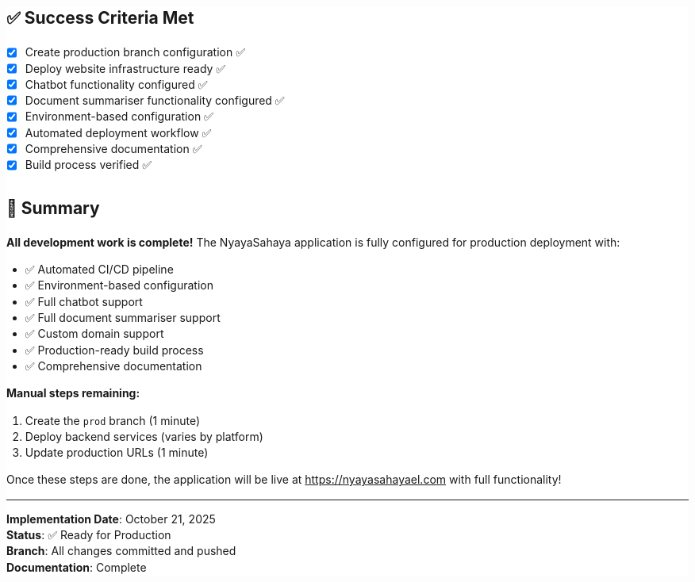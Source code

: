 ## ✅ Success Criteria Met

- [x] Create production branch configuration ✅
- [x] Deploy website infrastructure ready ✅
- [x] Chatbot functionality configured ✅
- [x] Document summariser functionality configured ✅
- [x] Environment-based configuration ✅
- [x] Automated deployment workflow ✅
- [x] Comprehensive documentation ✅
- [x] Build process verified ✅

## 🎉 Summary

**All development work is complete!** The NyayaSahaya application is fully configured for production deployment with:

- ✅ Automated CI/CD pipeline
- ✅ Environment-based configuration
- ✅ Full chatbot support
- ✅ Full document summariser support
- ✅ Custom domain support
- ✅ Production-ready build process
- ✅ Comprehensive documentation

**Manual steps remaining:**
1. Create the `prod` branch (1 minute)
2. Deploy backend services (varies by platform)
3. Update production URLs (1 minute)

Once these steps are done, the application will be live at https://nyayasahayael.com with full functionality!

---

**Implementation Date**: October 21, 2025  
**Status**: ✅ Ready for Production  
**Branch**: All changes committed and pushed  
**Documentation**: Complete
